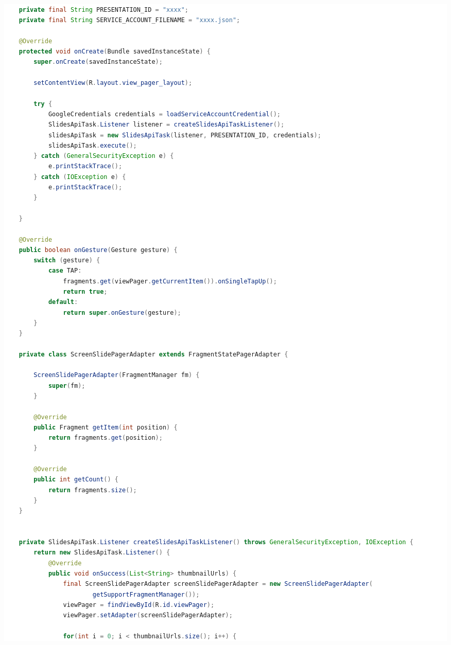 ```Java
    private final String PRESENTATION_ID = "xxxx";
    private final String SERVICE_ACCOUNT_FILENAME = "xxxx.json";

    @Override
    protected void onCreate(Bundle savedInstanceState) {
        super.onCreate(savedInstanceState);

        setContentView(R.layout.view_pager_layout);

        try {
            GoogleCredentials credentials = loadServiceAccountCredential();
            SlidesApiTask.Listener listener = createSlidesApiTaskListener();
            slidesApiTask = new SlidesApiTask(listener, PRESENTATION_ID, credentials);
            slidesApiTask.execute();
        } catch (GeneralSecurityException e) {
            e.printStackTrace();
        } catch (IOException e) {
            e.printStackTrace();
        }

    }

    @Override
    public boolean onGesture(Gesture gesture) {
        switch (gesture) {
            case TAP:
                fragments.get(viewPager.getCurrentItem()).onSingleTapUp();
                return true;
            default:
                return super.onGesture(gesture);
        }
    }

    private class ScreenSlidePagerAdapter extends FragmentStatePagerAdapter {

        ScreenSlidePagerAdapter(FragmentManager fm) {
            super(fm);
        }

        @Override
        public Fragment getItem(int position) {
            return fragments.get(position);
        }

        @Override
        public int getCount() {
            return fragments.size();
        }
    }


    private SlidesApiTask.Listener createSlidesApiTaskListener() throws GeneralSecurityException, IOException {
        return new SlidesApiTask.Listener() {
            @Override
            public void onSuccess(List<String> thumbnailUrls) {
                final ScreenSlidePagerAdapter screenSlidePagerAdapter = new ScreenSlidePagerAdapter(
                        getSupportFragmentManager());
                viewPager = findViewById(R.id.viewPager);
                viewPager.setAdapter(screenSlidePagerAdapter);

                for(int i = 0; i < thumbnailUrls.size(); i++) {
```
